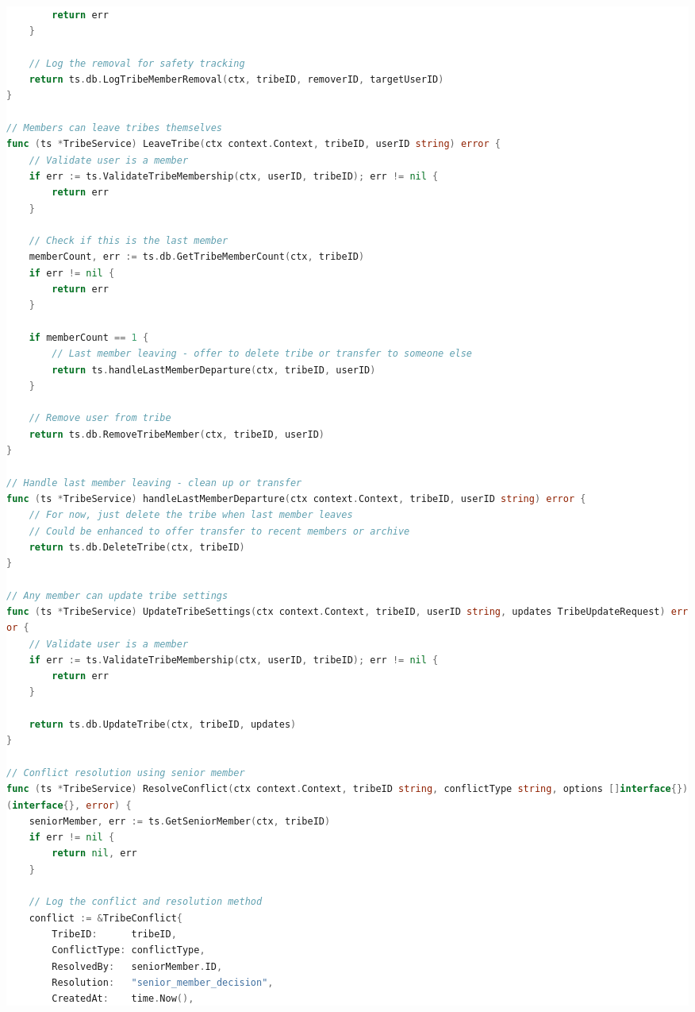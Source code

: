 ```go
        return err
    }
    
    // Log the removal for safety tracking
    return ts.db.LogTribeMemberRemoval(ctx, tribeID, removerID, targetUserID)
}

// Members can leave tribes themselves
func (ts *TribeService) LeaveTribe(ctx context.Context, tribeID, userID string) error {
    // Validate user is a member
    if err := ts.ValidateTribeMembership(ctx, userID, tribeID); err != nil {
        return err
    }
    
    // Check if this is the last member
    memberCount, err := ts.db.GetTribeMemberCount(ctx, tribeID)
    if err != nil {
        return err
    }
    
    if memberCount == 1 {
        // Last member leaving - offer to delete tribe or transfer to someone else
        return ts.handleLastMemberDeparture(ctx, tribeID, userID)
    }
    
    // Remove user from tribe
    return ts.db.RemoveTribeMember(ctx, tribeID, userID)
}

// Handle last member leaving - clean up or transfer
func (ts *TribeService) handleLastMemberDeparture(ctx context.Context, tribeID, userID string) error {
    // For now, just delete the tribe when last member leaves
    // Could be enhanced to offer transfer to recent members or archive
    return ts.db.DeleteTribe(ctx, tribeID)
}

// Any member can update tribe settings
func (ts *TribeService) UpdateTribeSettings(ctx context.Context, tribeID, userID string, updates TribeUpdateRequest) error {
    // Validate user is a member
    if err := ts.ValidateTribeMembership(ctx, userID, tribeID); err != nil {
        return err
    }
    
    return ts.db.UpdateTribe(ctx, tribeID, updates)
}

// Conflict resolution using senior member
func (ts *TribeService) ResolveConflict(ctx context.Context, tribeID string, conflictType string, options []interface{}) (interface{}, error) {
    seniorMember, err := ts.GetSeniorMember(ctx, tribeID)
    if err != nil {
        return nil, err
    }
    
    // Log the conflict and resolution method
    conflict := &TribeConflict{
        TribeID:      tribeID,
        ConflictType: conflictType,
        ResolvedBy:   seniorMember.ID,
        Resolution:   "senior_member_decision",
        CreatedAt:    time.Now(),
```